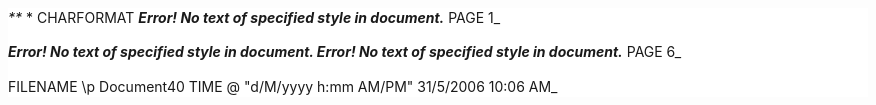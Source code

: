 _**_  \* CHARFORMAT _**_Error! No text of specified style in document._**_                    PAGE  1_

  _**_Error! No text of specified style in document.         Error! No text of specified style in document._**_        PAGE 6_

 FILENAME \p Document40  TIME \@ "d/M/yyyy h:mm AM/PM" 31/5/2006 10:06 AM_

